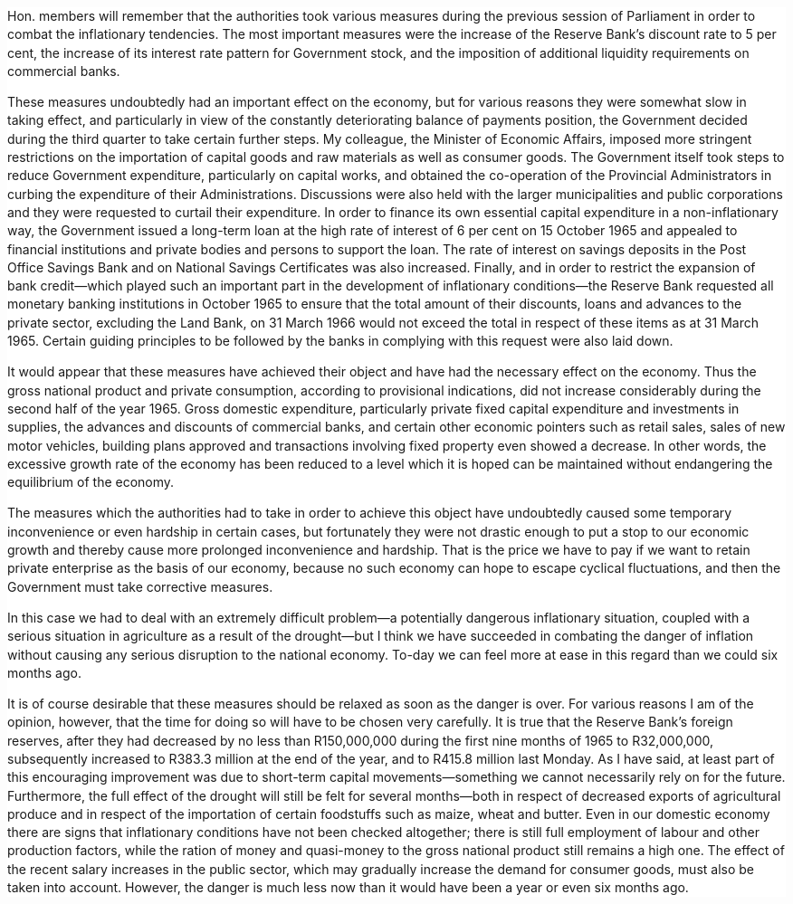 <p>Hon. members will remember that the authorities took various measures during the previous session of Parliament in order to combat the inflationary tendencies. The most important measures were the increase of the Reserve Bank&#x2019;s discount rate to 5 per cent, the increase of its interest rate pattern for Government stock, and the imposition of additional liquidity requirements on commercial banks.</p>

<p>These measures undoubtedly had an important effect on the economy, but for various reasons they were somewhat slow in taking effect, and particularly in view of the constantly deteriorating balance of payments position, the Government decided during the third quarter to take certain further steps. My colleague, the Minister of Economic Affairs, imposed more stringent restrictions on the importation of capital goods and raw materials as well as consumer goods. The Government itself took steps to reduce Government expenditure, particularly on capital works, and obtained the co-operation of the Provincial Administrators in curbing the expenditure of their Administrations. Discussions were also held with the larger municipalities and public corporations and they were requested to curtail their expenditure. In order to finance its own essential capital expenditure in a non-inflationary way, the Government issued a long-term loan at the high rate of interest of 6 per cent on 15 October 1965 and appealed to financial institutions and private bodies and persons to support the loan. The rate of interest on savings deposits in the Post Office Savings Bank and on National Savings Certificates was also increased. Finally, and in order to restrict the expansion of bank credit&#x2014;which played such an important part in the development of inflationary conditions&#x2014;the Reserve Bank requested all monetary banking institutions in October 1965 to ensure that the total amount of their discounts, loans and advances to the private sector, excluding the Land Bank, on 31 March 1966 would not exceed the total in respect of these items as at 31 March 1965. Certain <span class="col_597-598" refersTo="page_0309"/>guiding principles to be followed by the banks in complying with this request were also laid down.</p>

<p>It would appear that these measures have achieved their object and have had the necessary effect on the economy. Thus the gross national product and private consumption, according to provisional indications, did not increase considerably during the second half of the year 1965. Gross domestic expenditure, particularly private fixed capital expenditure and investments in supplies, the advances and discounts of commercial banks, and certain other economic pointers such as retail sales, sales of new motor vehicles, building plans approved and transactions involving fixed property even showed a decrease. In other words, the excessive growth rate of the economy has been reduced to a level which it is hoped can be maintained without endangering the equilibrium of the economy.</p>

<p>The measures which the authorities had to take in order to achieve this object have undoubtedly caused some temporary inconvenience or even hardship in certain cases, but fortunately they were not drastic enough to put a stop to our economic growth and thereby cause more prolonged inconvenience and hardship. That is the price we have to pay if we want to retain private enterprise as the basis of our economy, because no such economy can hope to escape cyclical fluctuations, and then the Government must take corrective measures.</p>

<p>In this case we had to deal with an extremely difficult problem&#x2014;a potentially dangerous inflationary situation, coupled with a serious situation in agriculture as a result of the drought&#x2014;but I think we have succeeded in combating the danger of inflation without causing any serious disruption to the national economy. To-day we can feel more at ease in this regard than we could six months ago.</p>

<p>It is of course desirable that these measures should be relaxed as soon as the danger is over. For various reasons I am of the opinion, however, that the time for doing so will have to be chosen very carefully. It is true that the Reserve Bank&#x2019;s foreign reserves, after they had decreased by no less than R150,000,000 during the first nine months of 1965 to R32,000,000, subsequently increased to R383.3 million at the end of the year, and to R415.8 million last Monday. As I have said, at least part of this encouraging improvement was due to short-term capital movements&#x2014;something we cannot necessarily rely on for the future. Furthermore, the full effect of the drought will still be felt for several months&#x2014;both in respect of decreased exports of agricultural produce and in respect of the importation of certain foodstuffs such as maize, wheat and butter. Even in our domestic economy there are signs that inflationary conditions have not been checked altogether; there is still full employment of labour and other production factors, while the ration of money and quasi-money to the gross national product still remains a high one. The effect of the recent salary increases in the public sector, which may gradually increase the demand for consumer goods, must also be taken into account. However, the danger is much less now than it would have been a year or even six months ago.</p>

